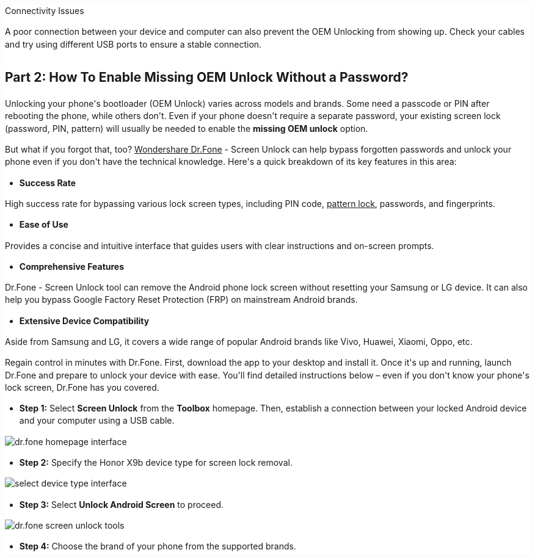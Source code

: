 Connectivity Issues

A poor connection between your device and computer can also prevent the OEM Unlocking from showing up. Check your cables and try using different USB ports to ensure a stable connection.

## Part 2: How To Enable Missing OEM Unlock Without a Password?

Unlocking your phone's bootloader (OEM Unlock) varies across models and brands. Some need a passcode or PIN after rebooting the phone, while others don't. Even if your phone doesn't require a separate password, your existing screen lock (password, PIN, pattern) will usually be needed to enable the **missing OEM unlock** option.

But what if you forgot that, too? [<u>Wondershare Dr.Fone</u>](https://tools.techidaily.com/wondershare/drfone/drfone-toolkit/) - Screen Unlock can help bypass forgotten passwords and unlock your phone even if you don't have the technical knowledge. Here's a quick breakdown of its key features in this area:

- **Success Rate**

High success rate for bypassing various lock screen types, including PIN code, [<u>pattern lock</u>](https://drfone.wondershare.com/unlock/pattern-lock.html), passwords, and fingerprints.

- **Ease of Use**

Provides a concise and intuitive interface that guides users with clear instructions and on-screen prompts.

- **Comprehensive Features**

Dr.Fone - Screen Unlock tool can remove the Android phone lock screen without resetting your Samsung or LG device. It can also help you bypass Google Factory Reset Protection (FRP) on mainstream Android brands.

- **Extensive Device Compatibility**

Aside from Samsung and LG, it covers a wide range of popular Android brands like Vivo, Huawei, Xiaomi, Oppo, etc.

Regain control in minutes with Dr.Fone. First, download the app to your desktop and install it. Once it's up and running, launch Dr.Fone and prepare to unlock your device with ease. You'll find detailed instructions below – even if you don't know your phone's lock screen, Dr.Fone has you covered.

- **Step 1:** Select **Screen Unlock** from the **Toolbox** homepage. Then, establish a connection between your locked Android device and your computer using a USB cable.

![dr.fone homepage interface](https://images.wondershare.com/drfone/guide/drfone-home.png)


- **Step 2:** Specify the Honor X9b device type for screen lock removal.

![select device type interface](https://images.wondershare.com/drfone/guide/select-your-mobile-device-to-unlock.png)

- **Step 3:** Select **Unlock Android Screen** to proceed.

![dr.fone screen unlock tools](https://images.wondershare.com/drfone/guide/android-screen-unlock-3.png)

- **Step 4:** Choose the brand of your phone from the supported brands.
